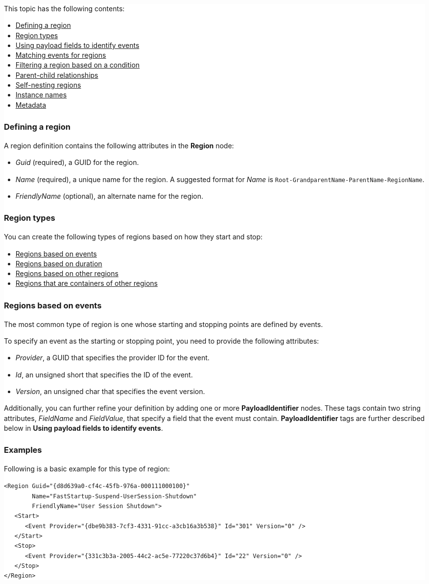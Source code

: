 This topic has the following contents:

-   [Defining a region](#defining-a-region)
-   [Region types](#region-types)
-   [Using payload fields to identify events](#using-payload-fields-to-identify-events)
-   [Matching events for regions](#matching-events-for-regions)
-   [Filtering a region based on a condition](#filtering-a-region-based-on-a-condition)
-   [Parent-child relationships](#parent-child-relationships)
-   [Self-nesting regions](#self-nesting-regions)
-   [Instance names](#instance-names)
-   [Metadata](#metadata)

### Defining a region

A region definition contains the following attributes in the **Region** node:

-   *Guid* (required), a GUID for the region.

-   *Name* (required), a unique name for the region. A suggested format for *Name* is `Root-GrandparentName-ParentName-RegionName`.

-   *FriendlyName* (optional), an alternate name for the region.

### Region types

You can create the following types of regions based on how they start and stop:

-   [Regions based on events](#regions-based-on-events)
-   [Regions based on duration](#regions-based-on-duration)
-   [Regions based on other regions](#regions-based-on-other-regions)
-   [Regions that are containers of other regions](#regions-within-regions)

### Regions based on events

The most common type of region is one whose starting and stopping points are defined by events.

To specify an event as the starting or stopping point, you need to provide the following attributes:

-   *Provider*, a GUID that specifies the provider ID for the event.

-   *Id*, an unsigned short that specifies the ID of the event.

-   *Version*, an unsigned char that specifies the event version.

Additionally, you can further refine your definition by adding one or more **PayloadIdentifier** nodes. These tags contain two string attributes, *FieldName* and *FieldValue*, that specify a field that the event must contain. **PayloadIdentifier** tags are further described below in **Using payload fields to identify events**.

### Examples

Following is a basic example for this type of region:

```
<Region Guid="{d8d639a0-cf4c-45fb-976a-000111000100}"
        Name="FastStartup-Suspend-UserSession-Shutdown"
        FriendlyName="User Session Shutdown">
   <Start>
      <Event Provider="{dbe9b383-7cf3-4331-91cc-a3cb16a3b538}" Id="301" Version="0" />
   </Start>
   <Stop>
      <Event Provider="{331c3b3a-2005-44c2-ac5e-77220c37d6b4}" Id="22" Version="0" />
   </Stop>
</Region>
```

